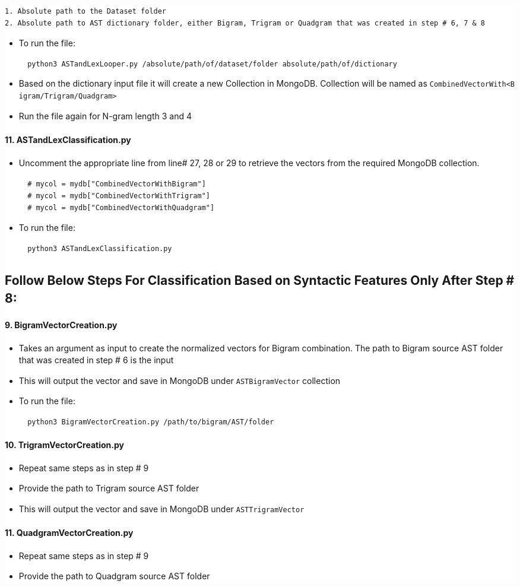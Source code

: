     1. Absolute path to the Dataset folder
    2. Absolute path to AST dictionary folder, either Bigram, Trigram or Quadgram that was created in step # 6, 7 & 8 

- To run the file: 

        python3 ASTandLexLooper.py /absolute/path/of/dataset/folder absolute/path/of/dictionary

- Based on the dictionary input file it will create a new Collection in MongoDB. Collection will be named as ```CombinedVectorWith<Bigram/Trigram/Quadgram>```

- Run the file again for N-gram length 3 and 4

#### 11. ASTandLexClassification.py

- Uncomment the appropriate line from line# 27, 28 or 29 to retrieve the vectors from the required MongoDB collection. 

        # mycol = mydb["CombinedVectorWithBigram"]
        # mycol = mydb["CombinedVectorWithTrigram"]
        # mycol = mydb["CombinedVectorWithQuadgram"]

- To run the file:

        python3 ASTandLexClassification.py


## Follow Below Steps For Classification Based on Syntactic Features Only After Step # 8:

#### 9. BigramVectorCreation.py

- Takes an argument as input to create the normalized vectors for Bigram combination. The path to Bigram source AST folder that was created in step # 6 is the input

- This will output the vector and save in MongoDB under ```ASTBigramVector``` collection

- To run the file:

        python3 BigramVectorCreation.py /path/to/bigram/AST/folder

#### 10. TrigramVectorCreation.py

- Repeat same steps as in step # 9

- Provide the path to Trigram source AST folder

- This will output the vector and save in MongoDB under ```ASTTrigramVector```

#### 11. QuadgramVectorCreation.py

- Repeat same steps as in step # 9

- Provide the path to Quadgram source AST folder

